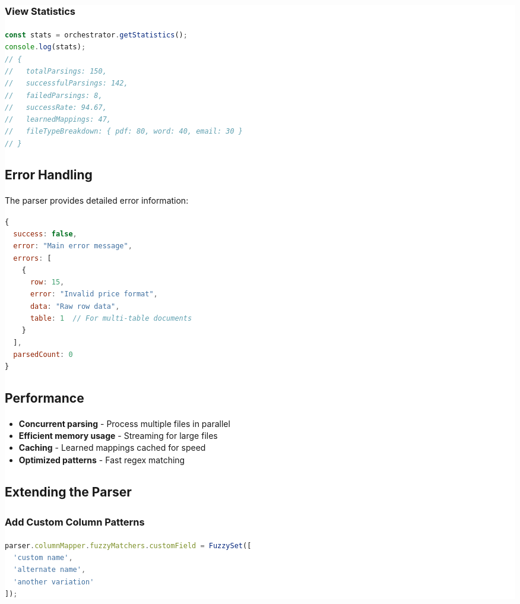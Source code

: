 ### View Statistics

```javascript
const stats = orchestrator.getStatistics();
console.log(stats);
// {
//   totalParsings: 150,
//   successfulParsings: 142,
//   failedParsings: 8,
//   successRate: 94.67,
//   learnedMappings: 47,
//   fileTypeBreakdown: { pdf: 80, word: 40, email: 30 }
// }
```

## Error Handling

The parser provides detailed error information:

```javascript
{
  success: false,
  error: "Main error message",
  errors: [
    {
      row: 15,
      error: "Invalid price format",
      data: "Raw row data",
      table: 1  // For multi-table documents
    }
  ],
  parsedCount: 0
}
```

## Performance

- **Concurrent parsing** - Process multiple files in parallel
- **Efficient memory usage** - Streaming for large files
- **Caching** - Learned mappings cached for speed
- **Optimized patterns** - Fast regex matching

## Extending the Parser

### Add Custom Column Patterns

```javascript
parser.columnMapper.fuzzyMatchers.customField = FuzzySet([
  'custom name',
  'alternate name',
  'another variation'
]);
```
